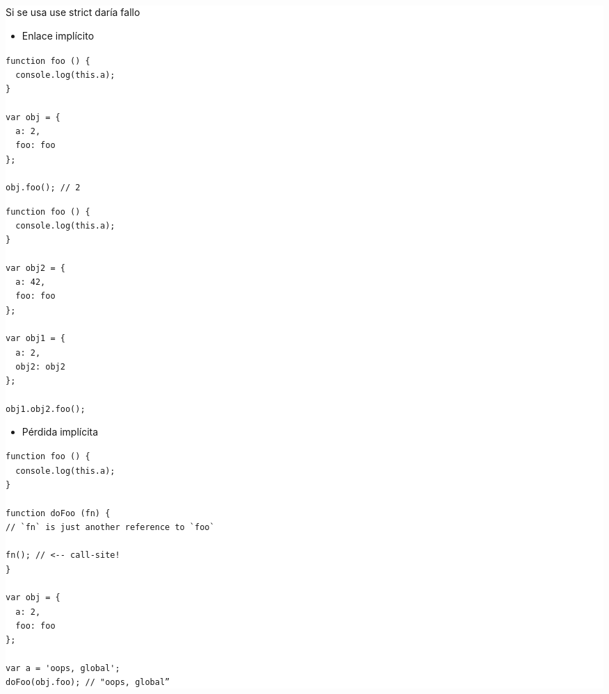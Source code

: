 Si se usa use strict daría fallo


- Enlace implícito

```
function foo () {
  console.log(this.a);
}

var obj = {
  a: 2,
  foo: foo
};

obj.foo(); // 2
```

```
function foo () {
  console.log(this.a);
}

var obj2 = {
  a: 42,
  foo: foo
};

var obj1 = {
  a: 2,
  obj2: obj2
};

obj1.obj2.foo();
```

- Pérdida implícita

```
function foo () {
  console.log(this.a);
}

function doFoo (fn) {
// `fn` is just another reference to `foo`

fn(); // <-- call-site!
}

var obj = {
  a: 2,
  foo: foo
};

var a = 'oops, global';
doFoo(obj.foo); // "oops, global”
```
